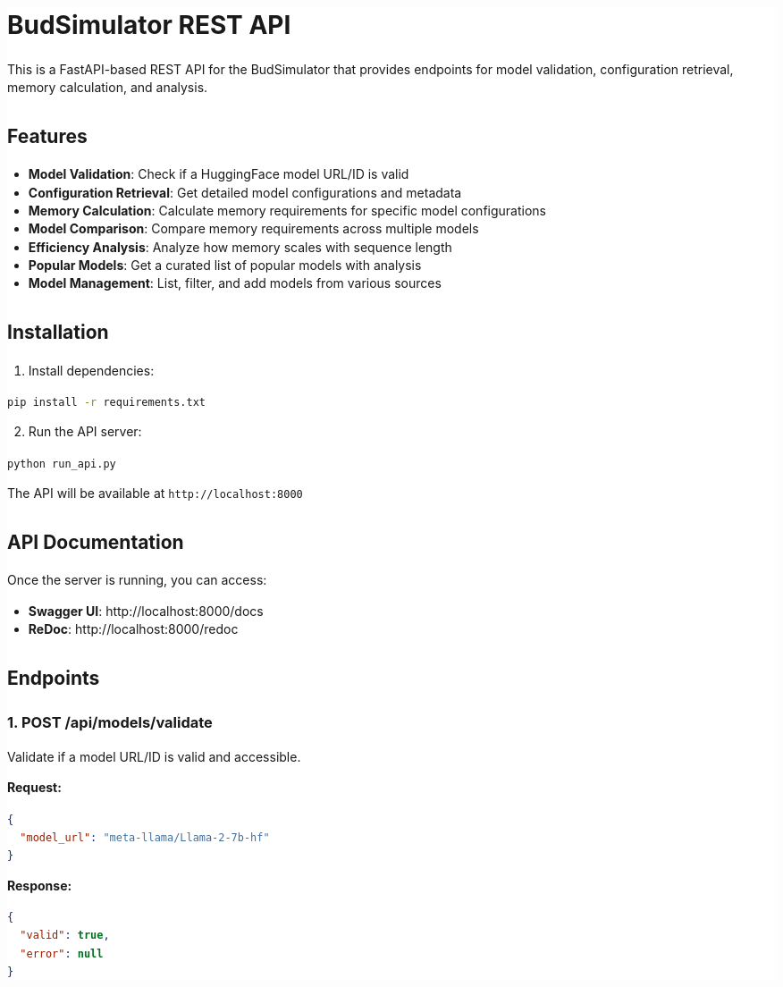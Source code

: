 # BudSimulator REST API

This is a FastAPI-based REST API for the BudSimulator that provides endpoints for model validation, configuration retrieval, memory calculation, and analysis.

## Features

- **Model Validation**: Check if a HuggingFace model URL/ID is valid
- **Configuration Retrieval**: Get detailed model configurations and metadata
- **Memory Calculation**: Calculate memory requirements for specific model configurations
- **Model Comparison**: Compare memory requirements across multiple models
- **Efficiency Analysis**: Analyze how memory scales with sequence length
- **Popular Models**: Get a curated list of popular models with analysis
- **Model Management**: List, filter, and add models from various sources

## Installation

1. Install dependencies:
```bash
pip install -r requirements.txt
```

2. Run the API server:
```bash
python run_api.py
```

The API will be available at `http://localhost:8000`

## API Documentation

Once the server is running, you can access:
- **Swagger UI**: http://localhost:8000/docs
- **ReDoc**: http://localhost:8000/redoc

## Endpoints

### 1. POST /api/models/validate
Validate if a model URL/ID is valid and accessible.

**Request:**
```json
{
  "model_url": "meta-llama/Llama-2-7b-hf"
}
```

**Response:**
```json
{
  "valid": true,
  "error": null
}
```
